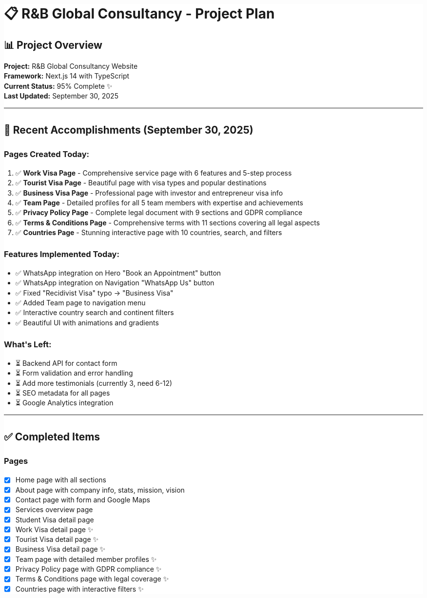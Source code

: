 # 📋 R&B Global Consultancy - Project Plan

## 📊 Project Overview
**Project:** R&B Global Consultancy Website  
**Framework:** Next.js 14 with TypeScript  
**Current Status:** 95% Complete ✨  
**Last Updated:** September 30, 2025

---

## 🎉 Recent Accomplishments (September 30, 2025)

### Pages Created Today:
1. ✅ **Work Visa Page** - Comprehensive service page with 6 features and 5-step process
2. ✅ **Tourist Visa Page** - Beautiful page with visa types and popular destinations
3. ✅ **Business Visa Page** - Professional page with investor and entrepreneur visa info
4. ✅ **Team Page** - Detailed profiles for all 5 team members with expertise and achievements
5. ✅ **Privacy Policy Page** - Complete legal document with 9 sections and GDPR compliance
6. ✅ **Terms & Conditions Page** - Comprehensive terms with 11 sections covering all legal aspects
7. ✅ **Countries Page** - Stunning interactive page with 10 countries, search, and filters

### Features Implemented Today:
- ✅ WhatsApp integration on Hero "Book an Appointment" button
- ✅ WhatsApp integration on Navigation "WhatsApp Us" button
- ✅ Fixed "Recidivist Visa" typo → "Business Visa"
- ✅ Added Team page to navigation menu
- ✅ Interactive country search and continent filters
- ✅ Beautiful UI with animations and gradients

### What's Left:
- ⏳ Backend API for contact form
- ⏳ Form validation and error handling
- ⏳ Add more testimonials (currently 3, need 6-12)
- ⏳ SEO metadata for all pages
- ⏳ Google Analytics integration

---

## ✅ Completed Items

### Pages
- [x] Home page with all sections
- [x] About page with company info, stats, mission, vision
- [x] Contact page with form and Google Maps
- [x] Services overview page
- [x] Student Visa detail page
- [x] Work Visa detail page ✨
- [x] Tourist Visa detail page ✨
- [x] Business Visa detail page ✨
- [x] Team page with detailed member profiles ✨
- [x] Privacy Policy page with GDPR compliance ✨
- [x] Terms & Conditions page with legal coverage ✨
- [x] Countries page with interactive filters ✨
